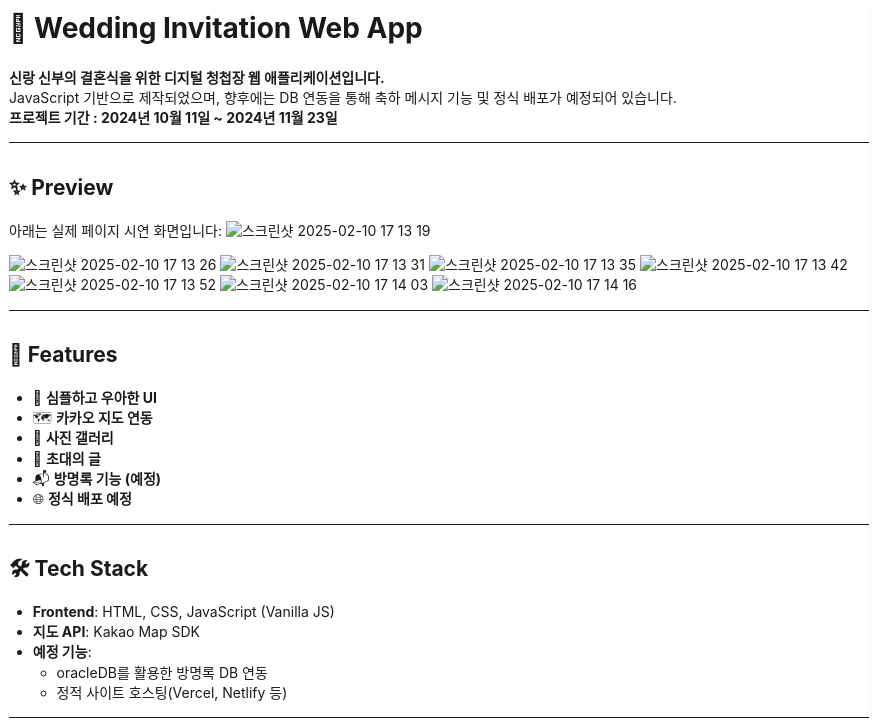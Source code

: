 # 💍 Wedding Invitation Web App
**신랑 신부의 결혼식을 위한 디지털 청첩장 웹 애플리케이션입니다.**  
JavaScript 기반으로 제작되었으며, 향후에는 DB 연동을 통해 축하 메시지 기능 및 정식 배포가 예정되어 있습니다.<br>
**프로젝트 기간 : 2024년 10월 11일 ~ 2024년 11월 23일**

---

## ✨ Preview

아래는 실제 페이지 시연 화면입니다:
<img width="1552" alt="스크린샷 2025-02-10 17 13 19" src="https://github.com/user-attachments/assets/20139b35-e12b-4c85-9732-cf9dd5e83fc9" />

<img width="1552" alt="스크린샷 2025-02-10 17 13 26" src="https://github.com/user-attachments/assets/72eadbc1-5a09-4b1a-a10b-b64f61366656" />

<img width="1552" alt="스크린샷 2025-02-10 17 13 31" src="https://github.com/user-attachments/assets/822a94fb-db3c-4e95-a949-a995ddda1cdc" />

<img width="1552" alt="스크린샷 2025-02-10 17 13 35" src="https://github.com/user-attachments/assets/f9b9f375-04f5-446a-a361-34bc175fe77a" />

<img width="1552" alt="스크린샷 2025-02-10 17 13 42" src="https://github.com/user-attachments/assets/bee993ec-be8b-48af-86a3-14eba4f4a11a" />

<img width="1552" alt="스크린샷 2025-02-10 17 13 52" src="https://github.com/user-attachments/assets/9d420c9b-2ac5-4da9-a1d2-4c80e89d44a4" />

<img width="1552" alt="스크린샷 2025-02-10 17 14 03" src="https://github.com/user-attachments/assets/0929e077-dc13-459e-ba74-ed16cb7ebea9" />

<img width="1552" alt="스크린샷 2025-02-10 17 14 16" src="https://github.com/user-attachments/assets/7a81391a-a3c6-4db9-95d4-bcc5b9013389" />

---

## 🚀 Features

- 🎨 **심플하고 우아한 UI**
- 🗺️ **카카오 지도 연동**
- 📸 **사진 갤러리**
- 📖 **초대의 글**
- 📬 **방명록 기능 (예정)**
- 🌐 **정식 배포 예정**

---

## 🛠️ Tech Stack

- **Frontend**: HTML, CSS, JavaScript (Vanilla JS)
- **지도 API**: Kakao Map SDK
- **예정 기능**:
  - oracleDB를 활용한 방명록 DB 연동
  - 정적 사이트 호스팅(Vercel, Netlify 등)

---
